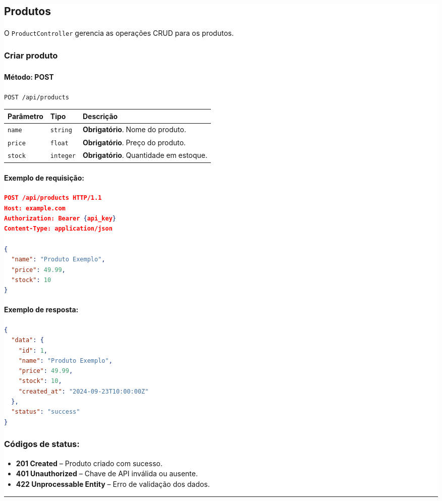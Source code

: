 
## Produtos

O `ProductController` gerencia as operações CRUD para os produtos.

### Criar produto
#### Método: POST
```http
POST /api/products
```

| Parâmetro   | Tipo       | Descrição                           |
| :---------- | :--------- | :---------------------------------- |
| `name`      | `string`   | **Obrigatório**. Nome do produto.   |
| `price`     | `float`    | **Obrigatório**. Preço do produto.  |
| `stock`     | `integer`  | **Obrigatório**. Quantidade em estoque. |

#### Exemplo de requisição:

```json
POST /api/products HTTP/1.1
Host: example.com
Authorization: Bearer {api_key}
Content-Type: application/json

{
  "name": "Produto Exemplo",
  "price": 49.99,
  "stock": 10
}
```

#### Exemplo de resposta:

```json
{
  "data": {
    "id": 1,
    "name": "Produto Exemplo",
    "price": 49.99,
    "stock": 10,
    "created_at": "2024-09-23T10:00:00Z"
  },
  "status": "success"
}
```

### Códigos de status:
- **201 Created** – Produto criado com sucesso.
- **401 Unauthorized** – Chave de API inválida ou ausente.
- **422 Unprocessable Entity** – Erro de validação dos dados.

---